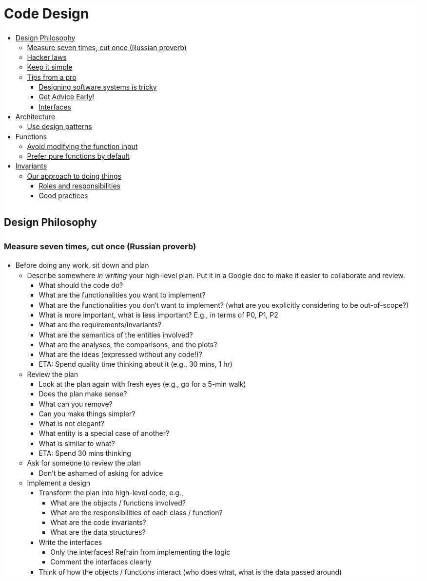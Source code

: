 # Code Design



- [Design Philosophy](#design-philosophy)
  * [Measure seven times, cut once (Russian proverb)](#measure-seven-times-cut-once-russian-proverb)
  * [Hacker laws](#hacker-laws)
  * [Keep it simple](#keep-it-simple)
  * [Tips from a pro](#tips-from-a-pro)
    + [Designing software systems is tricky](#designing-software-systems-is-tricky)
    + [Get Advice Early!](#get-advice-early)
    + [Interfaces](#interfaces)
- [Architecture](#architecture)
  * [Use design patterns](#use-design-patterns)
- [Functions](#functions)
  * [Avoid modifying the function input](#avoid-modifying-the-function-input)
  * [Prefer pure functions by default](#prefer-pure-functions-by-default)
- [Invariants](#invariants)
  * [Our approach to doing things](#our-approach-to-doing-things)
    + [Roles and responsibilities](#roles-and-responsibilities)
    + [Good practices](#good-practices)



## Design Philosophy

### Measure seven times, cut once (Russian proverb)

- Before doing any work, sit down and plan
  - Describe somewhere _in writing_ your high-level plan. Put it in a Google doc
    to make it easier to collaborate and review.
    - What should the code do?
    - What are the functionalities you want to implement?
    - What are the functionalities you don’t want to implement? (what are you
      explicitly considering to be out-of-scope?)
    - What is more important, what is less important? E.g., in terms of P0, P1,
      P2
    - What are the requirements/invariants?
    - What are the semantics of the entities involved?
    - What are the analyses, the comparisons, and the plots?
    - What are the ideas (expressed without any code!)?
    - ETA: Spend quality time thinking about it (e.g., 30 mins, 1 hr)
  - Review the plan
    - Look at the plan again with fresh eyes (e.g., go for a 5-min walk)
    - Does the plan make sense?
    - What can you remove?
    - Can you make things simpler?
    - What is not elegant?
    - What entity is a special case of another?
    - What is similar to what?
    - ETA: Spend 30 mins thinking
  - Ask for someone to review the plan
    - Don’t be ashamed of asking for advice
  - Implement a design
    - Transform the plan into high-level code, e.g.,
      - What are the objects / functions involved?
      - What are the responsibilities of each class / function?
      - What are the code invariants?
      - What are the data structures?
    - Write the interfaces
      - Only the interfaces! Refrain from implementing the logic
      - Comment the interfaces clearly
    - Think of how the objects / functions interact (who does what, what is the
      data passed around)